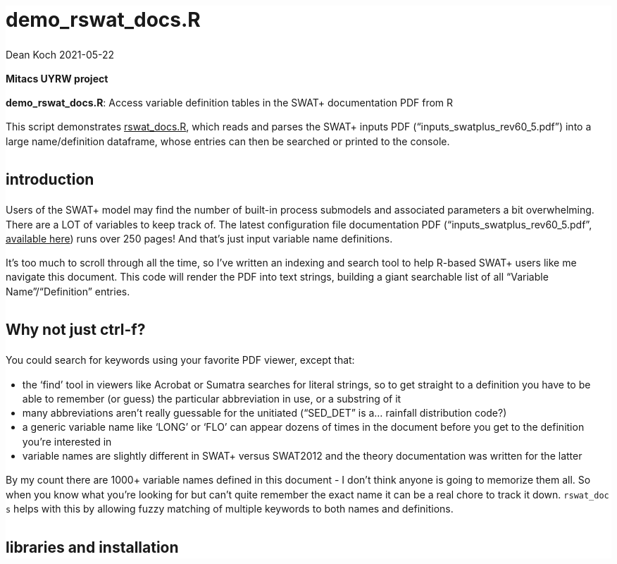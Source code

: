 demo\_rswat\_docs.R
================
Dean Koch
2021-05-22

**Mitacs UYRW project**

**demo\_rswat\_docs.R**: Access variable definition tables in the SWAT+
documentation PDF from R

This script demonstrates
[rswat\_docs.R](https://github.com/deankoch/UYRW_data/blob/master/markdown/rswat_docs.md),
which reads and parses the SWAT+ inputs PDF
(“inputs\_swatplus\_rev60\_5.pdf”) into a large name/definition
dataframe, whose entries can then be searched or printed to the console.

## introduction

Users of the SWAT+ model may find the number of built-in process
submodels and associated parameters a bit overwhelming. There are a LOT
of variables to keep track of. The latest configuration file
documentation PDF (“inputs\_swatplus\_rev60\_5.pdf”, [available
here](https://swatplus.gitbook.io/docs/user/io)) runs over 250 pages\!
And that’s just input variable name definitions.

It’s too much to scroll through all the time, so I’ve written an
indexing and search tool to help R-based SWAT+ users like me navigate
this document. This code will render the PDF into text strings, building
a giant searchable list of all “Variable Name”/“Definition” entries.

## Why not just ctrl-f?

You could search for keywords using your favorite PDF viewer, except
that:

  - the ‘find’ tool in viewers like Acrobat or Sumatra searches for
    literal strings, so to get straight to a definition you have to be
    able to remember (or guess) the particular abbreviation in use, or a
    substring of it
  - many abbreviations aren’t really guessable for the unitiated
    (“SED\_DET” is a… rainfall distribution code?)
  - a generic variable name like ‘LONG’ or ‘FLO’ can appear dozens of
    times in the document before you get to the definition you’re
    interested in
  - variable names are slightly different in SWAT+ versus SWAT2012 and
    the theory documentation was written for the latter

By my count there are 1000+ variable names defined in this document - I
don’t think anyone is going to memorize them all. So when you know what
you’re looking for but can’t quite remember the exact name it can be a
real chore to track it down. `rswat_docs` helps with this by allowing
fuzzy matching of multiple keywords to both names and definitions.

## libraries and installation
